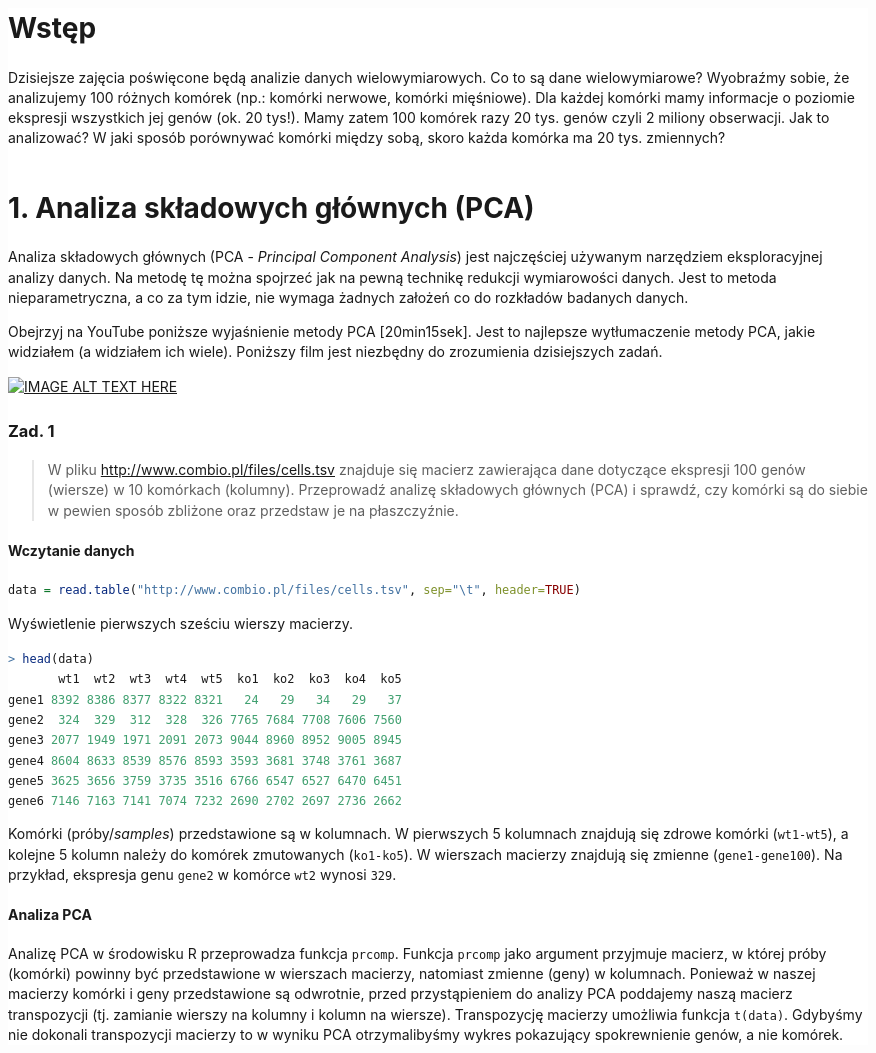 # Wstęp

Dzisiejsze zajęcia poświęcone będą analizie danych wielowymiarowych. Co to są dane wielowymiarowe? Wyobraźmy sobie, że analizujemy 100 różnych komórek (np.: komórki nerwowe, komórki mięśniowe). Dla każdej komórki mamy informacje o poziomie ekspresji wszystkich jej genów (ok. 20 tys!). Mamy zatem 100 komórek razy 20 tys. genów czyli 2 miliony obserwacji. Jak to analizować? W jaki sposób porównywać komórki między sobą, skoro każda komórka ma 20 tys. zmiennych?

# 1. Analiza składowych głównych (PCA)

Analiza składowych głównych (PCA - *Principal Component Analysis*) jest najczęściej używanym narzędziem eksploracyjnej analizy danych. Na metodę tę można spojrzeć jak na pewną technikę redukcji wymiarowości danych. Jest to metoda nieparametryczna, a co za tym idzie, nie wymaga żadnych założeń co do rozkładów badanych danych.

Obejrzyj na YouTube poniższe wyjaśnienie metody PCA [20min15sek]. Jest to najlepsze wytłumaczenie metody PCA, jakie widziałem (a widziałem ich wiele). Poniższy film jest niezbędny do zrozumienia dzisiejszych zadań.

[![IMAGE ALT TEXT HERE](https://img.youtube.com/vi/_UVHneBUBW0/0.jpg)](https://youtu.be/_UVHneBUBW0)

### Zad. 1
>W pliku http://www.combio.pl/files/cells.tsv znajduje się macierz zawierająca dane dotyczące ekspresji 100 genów (wiersze) w 10 komórkach (kolumny). Przeprowadź analizę składowych głównych (PCA) i sprawdź, czy komórki są do siebie w pewien sposób zbliżone oraz przedstaw je na płaszczyźnie.

#### Wczytanie danych

```R
data = read.table("http://www.combio.pl/files/cells.tsv", sep="\t", header=TRUE)
```

Wyświetlenie pierwszych sześciu wierszy macierzy.

```R
> head(data)
       wt1  wt2  wt3  wt4  wt5  ko1  ko2  ko3  ko4  ko5
gene1 8392 8386 8377 8322 8321   24   29   34   29   37
gene2  324  329  312  328  326 7765 7684 7708 7606 7560
gene3 2077 1949 1971 2091 2073 9044 8960 8952 9005 8945
gene4 8604 8633 8539 8576 8593 3593 3681 3748 3761 3687
gene5 3625 3656 3759 3735 3516 6766 6547 6527 6470 6451
gene6 7146 7163 7141 7074 7232 2690 2702 2697 2736 2662
```

Komórki (próby/*samples*) przedstawione są w kolumnach. W pierwszych 5 kolumnach znajdują się zdrowe komórki (`wt1-wt5`), a kolejne 5 kolumn należy do komórek zmutowanych (`ko1-ko5`). W wierszach macierzy znajdują się zmienne (`gene1-gene100`). Na przykład, ekspresja genu `gene2` w komórce `wt2` wynosi `329`. 


#### Analiza PCA
Analizę PCA w środowisku R przeprowadza funkcja `prcomp`. Funkcja `prcomp` jako argument przyjmuje macierz, w której próby (komórki) powinny być przedstawione w wierszach macierzy, natomiast zmienne (geny) w kolumnach. Ponieważ w naszej macierzy komórki i geny przedstawione są odwrotnie, przed przystąpieniem do analizy PCA poddajemy naszą macierz transpozycji (tj. zamianie wierszy na kolumny i kolumn na wiersze). Transpozycję macierzy umożliwia funkcja `t(data)`. Gdybyśmy nie dokonali transpozycji macierzy to w wyniku PCA otrzymalibyśmy wykres pokazujący spokrewnienie genów, a nie komórek.
